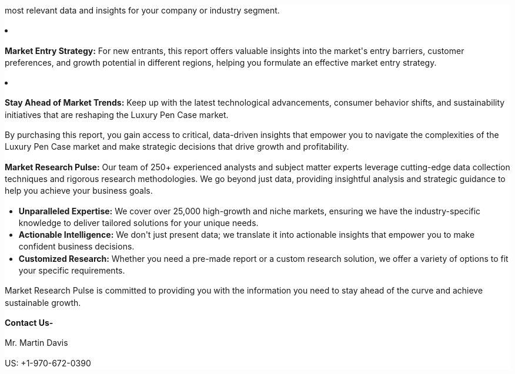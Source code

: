 most relevant data and insights for your company or industry segment.</p></li><li><p><strong>Market Entry Strategy:</strong> For new entrants, this report offers valuable insights into the market's entry barriers, customer preferences, and growth potential in different regions, helping you formulate an effective market entry strategy.</p></li><li><p><strong>Stay Ahead of Market Trends:</strong> Keep up with the latest technological advancements, consumer behavior shifts, and sustainability initiatives that are reshaping the Luxury Pen Case market.</p></li></ol><p>By purchasing this report, you gain access to critical, data-driven insights that empower you to navigate the complexities of the Luxury Pen Case market and make strategic decisions that drive growth and profitability.</p><p><strong>Market Research Pulse:</strong>&nbsp;Our team of 250+ experienced analysts and subject matter experts leverage cutting-edge data collection techniques and rigorous research methodologies. We go beyond just data, providing insightful analysis and strategic guidance to help you achieve your business goals.</p><ul><li><strong>Unparalleled Expertise:</strong>&nbsp;We cover over 25,000 high-growth and niche markets, ensuring we have the industry-specific knowledge to deliver tailored solutions for your unique needs.</li><li><strong>Actionable Intelligence:</strong>&nbsp;We don't just present data; we translate it into actionable insights that empower you to make confident business decisions.</li><li><strong>Customized Research:</strong>&nbsp;Whether you need a pre-made report or a custom research solution, we offer a variety of options to fit your specific requirements.</li></ul><p>Market Research Pulse is committed to providing you with the information you need to stay ahead of the curve and achieve sustainable growth.</p><p><strong>Contact Us-</strong></p><p>Mr. Martin Davis</p><p>US: +1-970-672-0390</p>
